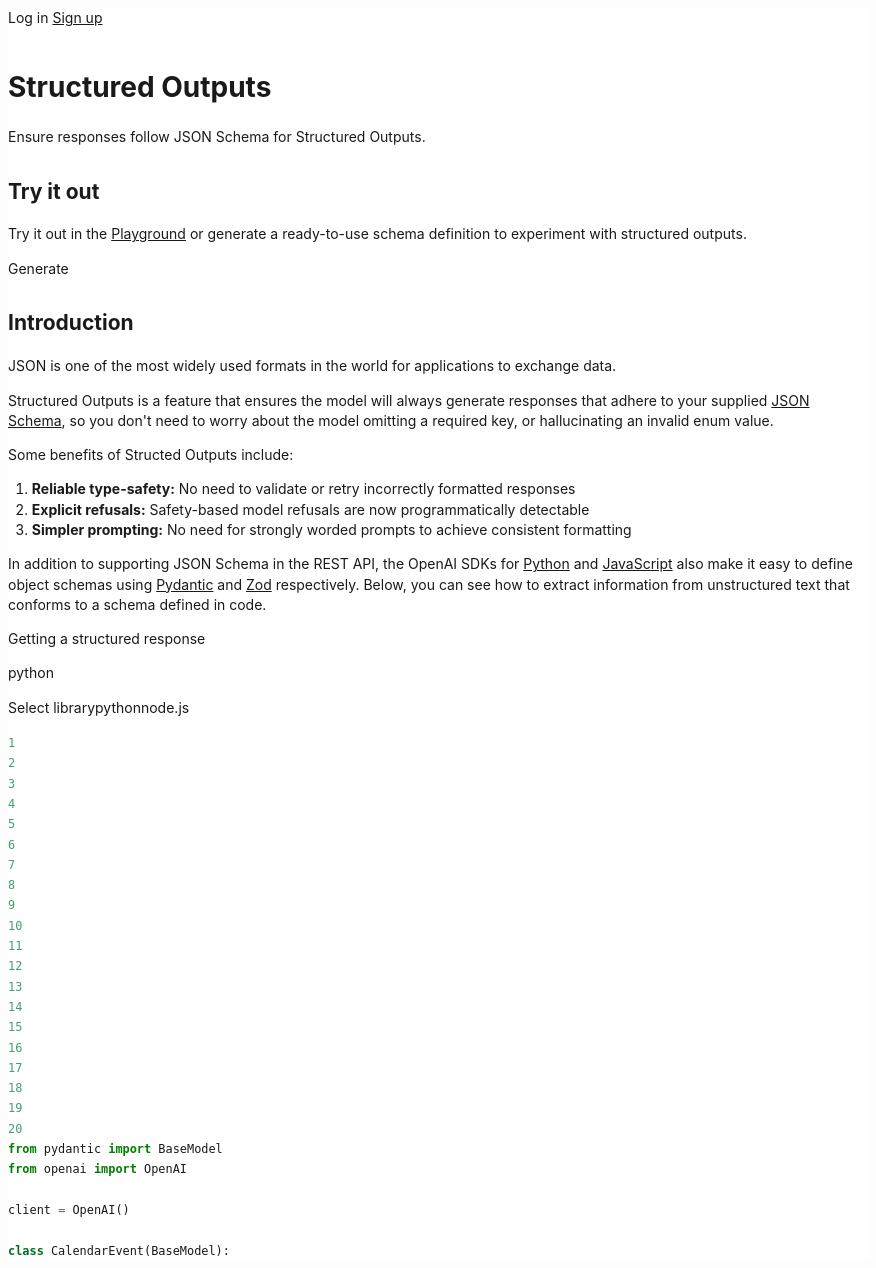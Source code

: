 Log in [Sign up](/signup)

# Structured Outputs

Ensure responses follow JSON Schema for Structured Outputs.

## Try it out

Try it out in the [Playground](/playground) or generate a ready-to-use schema definition to experiment with structured outputs.

Generate

## Introduction

JSON is one of the most widely used formats in the world for applications to exchange data.

Structured Outputs is a feature that ensures the model will always generate responses that adhere to your supplied [JSON Schema](https://json-schema.org/overview/what-is-jsonschema), so you don't need to worry about the model omitting a required key, or hallucinating an invalid enum value.

Some benefits of Structed Outputs include:

1. **Reliable type-safety:** No need to validate or retry incorrectly formatted responses
2. **Explicit refusals:** Safety-based model refusals are now programmatically detectable
3. **Simpler prompting:** No need for strongly worded prompts to achieve consistent formatting

In addition to supporting JSON Schema in the REST API, the OpenAI SDKs for [Python](https://github.com/openai/openai-python/blob/main/helpers.md#structured-outputs-parsing-helpers) and [JavaScript](https://github.com/openai/openai-node/blob/master/helpers.md#structured-outputs-parsing-helpers) also make it easy to define object schemas using [Pydantic](https://docs.pydantic.dev/latest/) and [Zod](https://zod.dev/) respectively. Below, you can see how to extract information from unstructured text that conforms to a schema defined in code.

Getting a structured response

python

Select librarypythonnode.js

```python
1
2
3
4
5
6
7
8
9
10
11
12
13
14
15
16
17
18
19
20
from pydantic import BaseModel
from openai import OpenAI

client = OpenAI()

class CalendarEvent(BaseModel):
```